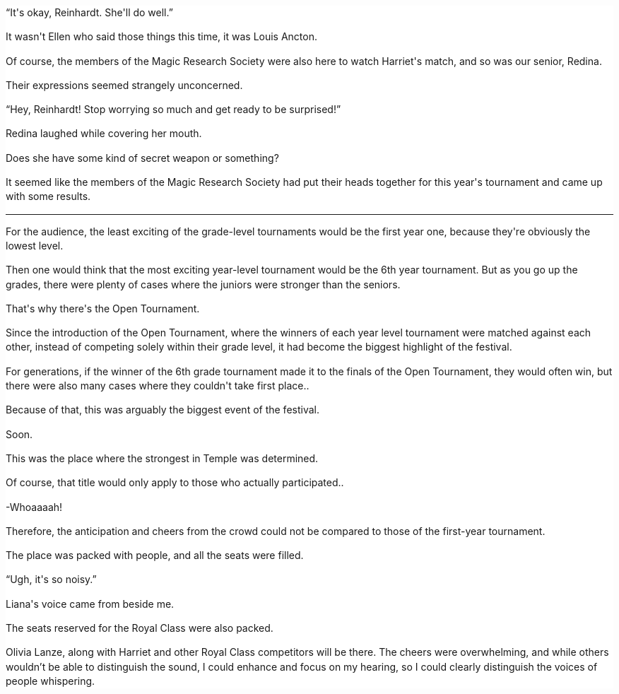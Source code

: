 “It's okay, Reinhardt. She'll do well.”

It wasn't Ellen who said those things this time, it was Louis Ancton.

Of course, the members of the Magic Research Society were also here to watch Harriet's match, and so was our senior, Redina.

Their expressions seemed strangely unconcerned.

“Hey, Reinhardt! Stop worrying so much and get ready to be surprised!”

Redina laughed while covering her mouth.

Does she have some kind of secret weapon or something?

It seemed like the members of the Magic Research Society had put their heads together for this year's tournament and came up with some results.



* * *



For the audience, the least exciting of the grade-level tournaments would be the first year one, because they're obviously the lowest level.

Then one would think that the most exciting year-level tournament would be the 6th year tournament. But as you go up the grades, there were plenty of cases where the juniors were stronger than the seniors.

That's why there's the Open Tournament.

Since the introduction of the Open Tournament, where the winners of each year level tournament were matched against each other, instead of competing solely within their grade level, it had become the biggest highlight of the festival.

For generations, if the winner of the 6th grade tournament made it to the finals of the Open Tournament, they would often win, but there were also many cases where they couldn't take first place..

Because of that, this was arguably the biggest event of the festival.

Soon.

This was the place where the strongest in Temple was determined.

Of course, that title would only apply to those who actually participated..

-Whoaaaah!

Therefore, the anticipation and cheers from the crowd could not be compared to those of the first-year tournament.

The place was packed with people, and all the seats were filled.

“Ugh, it's so noisy.”

Liana's voice came from beside me.

The seats reserved for the Royal Class were also packed.

Olivia Lanze, along with Harriet and other Royal Class competitors will be there. The cheers were overwhelming, and while others wouldn’t be able to distinguish the sound, I could enhance and focus on my hearing, so I could clearly distinguish the voices of people whispering.
